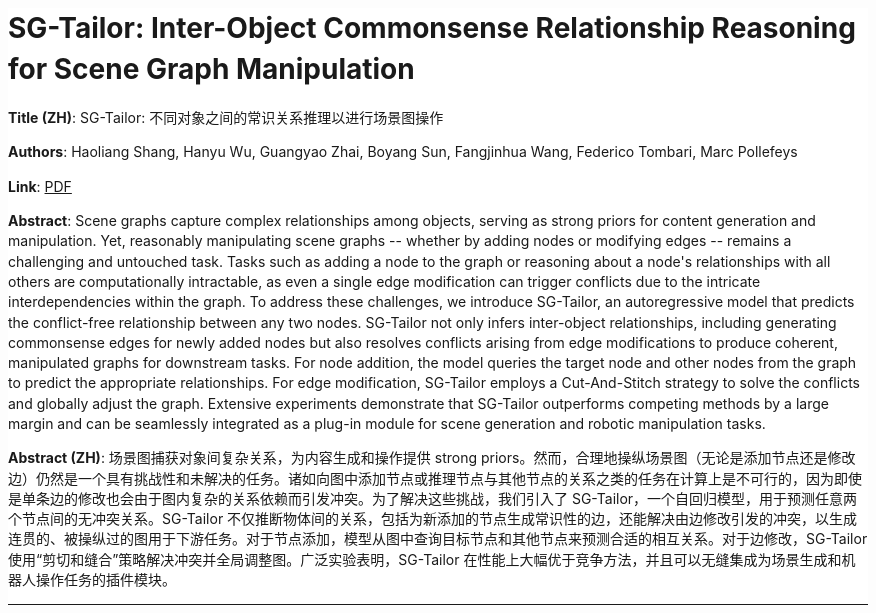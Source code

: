 # SG-Tailor: Inter-Object Commonsense Relationship Reasoning for Scene Graph Manipulation 

**Title (ZH)**: SG-Tailor: 不同对象之间的常识关系推理以进行场景图操作 

**Authors**: Haoliang Shang, Hanyu Wu, Guangyao Zhai, Boyang Sun, Fangjinhua Wang, Federico Tombari, Marc Pollefeys  

**Link**: [PDF](https://arxiv.org/pdf/2503.18988)  

**Abstract**: Scene graphs capture complex relationships among objects, serving as strong priors for content generation and manipulation. Yet, reasonably manipulating scene graphs -- whether by adding nodes or modifying edges -- remains a challenging and untouched task. Tasks such as adding a node to the graph or reasoning about a node's relationships with all others are computationally intractable, as even a single edge modification can trigger conflicts due to the intricate interdependencies within the graph. To address these challenges, we introduce SG-Tailor, an autoregressive model that predicts the conflict-free relationship between any two nodes. SG-Tailor not only infers inter-object relationships, including generating commonsense edges for newly added nodes but also resolves conflicts arising from edge modifications to produce coherent, manipulated graphs for downstream tasks. For node addition, the model queries the target node and other nodes from the graph to predict the appropriate relationships. For edge modification, SG-Tailor employs a Cut-And-Stitch strategy to solve the conflicts and globally adjust the graph. Extensive experiments demonstrate that SG-Tailor outperforms competing methods by a large margin and can be seamlessly integrated as a plug-in module for scene generation and robotic manipulation tasks. 

**Abstract (ZH)**: 场景图捕获对象间复杂关系，为内容生成和操作提供 strong priors。然而，合理地操纵场景图（无论是添加节点还是修改边）仍然是一个具有挑战性和未解决的任务。诸如向图中添加节点或推理节点与其他节点的关系之类的任务在计算上是不可行的，因为即使是单条边的修改也会由于图内复杂的关系依赖而引发冲突。为了解决这些挑战，我们引入了 SG-Tailor，一个自回归模型，用于预测任意两个节点间的无冲突关系。SG-Tailor 不仅推断物体间的关系，包括为新添加的节点生成常识性的边，还能解决由边修改引发的冲突，以生成连贯的、被操纵过的图用于下游任务。对于节点添加，模型从图中查询目标节点和其他节点来预测合适的相互关系。对于边修改，SG-Tailor 使用“剪切和缝合”策略解决冲突并全局调整图。广泛实验表明，SG-Tailor 在性能上大幅优于竞争方法，并且可以无缝集成为场景生成和机器人操作任务的插件模块。 

---
